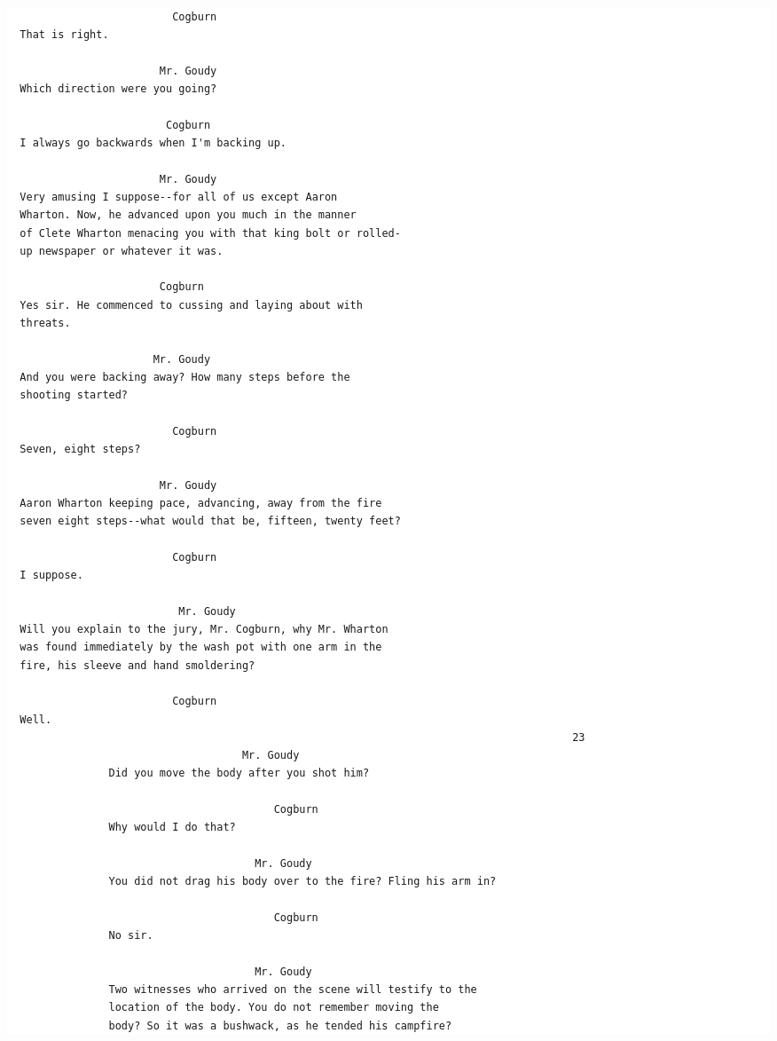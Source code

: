                               Cogburn
      That is right.
      
                            Mr. Goudy
      Which direction were you going?
      
                             Cogburn
      I always go backwards when I'm backing up.
      
                            Mr. Goudy
      Very amusing I suppose--for all of us except Aaron
      Wharton. Now, he advanced upon you much in the manner
      of Clete Wharton menacing you with that king bolt or rolled-
      up newspaper or whatever it was.
      
                            Cogburn
      Yes sir. He commenced to cussing and laying about with
      threats.
      
                           Mr. Goudy
      And you were backing away? How many steps before the
      shooting started?
      
                              Cogburn
      Seven, eight steps?
      
                            Mr. Goudy
      Aaron Wharton keeping pace, advancing, away from the fire
      seven eight steps--what would that be, fifteen, twenty feet?
      
                              Cogburn
      I suppose.
      
                               Mr. Goudy
      Will you explain to the jury, Mr. Cogburn, why Mr. Wharton
      was found immediately by the wash pot with one arm in the
      fire, his sleeve and hand smoldering?
      
                              Cogburn
      Well.
                                                                                             23
                                         Mr. Goudy
                    Did you move the body after you shot him?
      
                                              Cogburn
                    Why would I do that?
      
                                           Mr. Goudy
                    You did not drag his body over to the fire? Fling his arm in?
      
                                              Cogburn
                    No sir.
      
                                           Mr. Goudy
                    Two witnesses who arrived on the scene will testify to the
                    location of the body. You do not remember moving the
                    body? So it was a bushwack, as he tended his campfire?
      